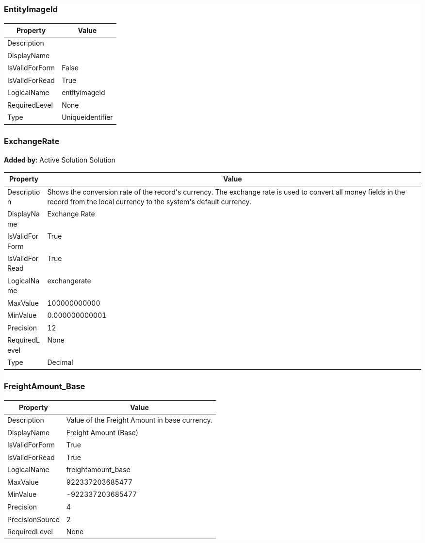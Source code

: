 
### <a name="BKMK_EntityImageId"></a> EntityImageId

|Property|Value|
|--------|-----|
|Description||
|DisplayName||
|IsValidForForm|False|
|IsValidForRead|True|
|LogicalName|entityimageid|
|RequiredLevel|None|
|Type|Uniqueidentifier|


### <a name="BKMK_ExchangeRate"></a> ExchangeRate

**Added by**: Active Solution Solution

|Property|Value|
|--------|-----|
|Description|Shows the conversion rate of the record's currency. The exchange rate is used to convert all money fields in the record from the local currency to the system's default currency.|
|DisplayName|Exchange Rate|
|IsValidForForm|True|
|IsValidForRead|True|
|LogicalName|exchangerate|
|MaxValue|100000000000|
|MinValue|0.000000000001|
|Precision|12|
|RequiredLevel|None|
|Type|Decimal|


### <a name="BKMK_FreightAmount_Base"></a> FreightAmount_Base

|Property|Value|
|--------|-----|
|Description|Value of the Freight Amount in base currency.|
|DisplayName|Freight Amount (Base)|
|IsValidForForm|True|
|IsValidForRead|True|
|LogicalName|freightamount_base|
|MaxValue|922337203685477|
|MinValue|-922337203685477|
|Precision|4|
|PrecisionSource|2|
|RequiredLevel|None|